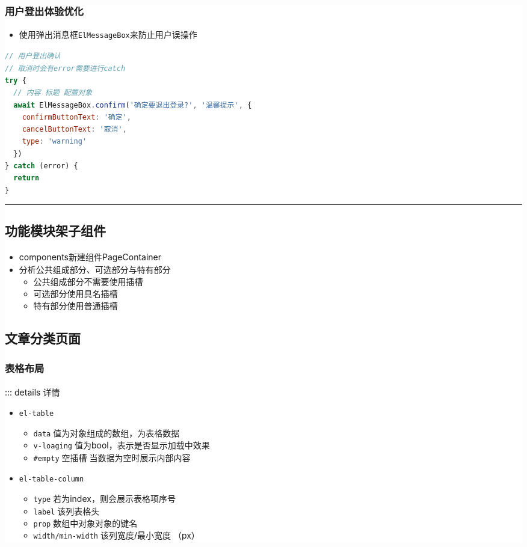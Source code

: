 

### 用户登出体验优化

- 使用弹出消息框`ElMessageBox`来防止用户误操作

```js
// 用户登出确认
// 取消时会有error需要进行catch
try {
  // 内容 标题 配置对象
  await ElMessageBox.confirm('确定要退出登录?', '温馨提示', {
    confirmButtonText: '确定',
    cancelButtonText: '取消',
    type: 'warning'
  })
} catch (error) {
  return
}
```





---

## 功能模块架子组件

- components新建组件PageContainer
- 分析公共组成部分、可选部分与特有部分
  - 公共组成部分不需要使用插槽
  - 可选部分使用具名插槽
  - 特有部分使用普通插槽





## 文章分类页面

### 表格布局

::: details 详情

- `el-table`

  - `data`    值为对象组成的数组，为表格数据
  - `v-loaging`    值为bool，表示是否显示加载中效果
  - `#empty` 空插槽   当数据为空时展示内部内容

- `el-table-column`

  - `type`    若为index，则会展示表格项序号
  - `label`  该列表格头
  - `prop`    数组中对象对象的键名
  - `width/min-width`    该列宽度/最小宽度 （px） 
